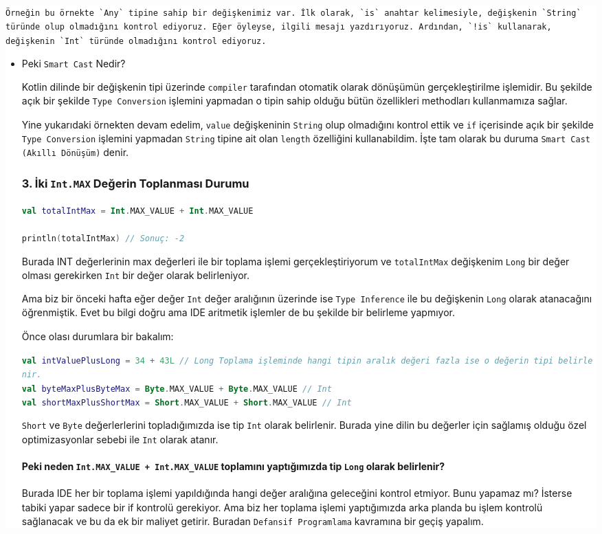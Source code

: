     Örneğin bu örnekte `Any` tipine sahip bir değişkenimiz var. İlk olarak, `is` anahtar kelimesiyle, değişkenin `String` 
    türünde olup olmadığını kontrol ediyoruz. Eğer öyleyse, ilgili mesajı yazdırıyoruz. Ardından, `!is` kullanarak,
    değişkenin `Int` türünde olmadığını kontrol ediyoruz.


  - Peki  `Smart Cast` Nedir?

    Kotlin dilinde bir değişkenin tipi üzerinde `compiler` tarafından otomatik olarak dönüşümün gerçekleştirilme
    işlemidir. Bu şekilde açık bir şekilde `Type Conversion` işlemini yapmadan o tipin sahip olduğu bütün özellikleri
    methodları kullanmamıza sağlar.

    Yine yukarıdaki örnekten devam edelim, `value` değişkeninin `String` olup olmadığını kontrol ettik ve 
    `if` içerisinde açık bir şekilde `Type Conversion` işlemini yapmadan `String` tipine ait olan `length` özelliğini
    kullanabildim. İşte tam olarak bu duruma `Smart Cast(Akıllı Dönüşüm)` denir.
    
    ### 3. İki `Int.MAX` Değerin Toplanması Durumu

    ```kt
    val totalIntMax = Int.MAX_VALUE + Int.MAX_VALUE

    println(totalIntMax) // Sonuç: -2
    ```
    
    Burada INT değerlerinin max değerleri ile bir toplama işlemi gerçekleştiriyorum ve `totalIntMax` değişkenim
    `Long` bir değer olması gerekirken `Int` bir değer olarak belirleniyor.
    
    Ama biz bir önceki hafta eğer değer `Int` değer aralığının üzerinde ise `Type Inference` ile bu değişkenin
    `Long` olarak atanacağını öğrenmiştik. Evet bu bilgi doğru ama IDE aritmetik işlemler de bu şekilde bir belirleme yapmıyor.
    
    Önce olası durumlara bir bakalım:

    ```kt
    val intValuePlusLong = 34 + 43L // Long Toplama işleminde hangi tipin aralık değeri fazla ise o değerin tipi belirlenir.
    val byteMaxPlusByteMax = Byte.MAX_VALUE + Byte.MAX_VALUE // Int
    val shortMaxPlusShortMax = Short.MAX_VALUE + Short.MAX_VALUE // Int
    ``` 
    `Short` ve `Byte` değerlerlerini topladığımızda ise tip `Int` olarak belirlenir. Burada yine dilin bu değerler için sağlamış
    olduğu özel optimizasyonlar sebebi ile `Int` olarak atanır.

    #### Peki neden `Int.MAX_VALUE + Int.MAX_VALUE` toplamını yaptığımızda tip `Long` olarak belirlenir?
    
    Burada IDE her bir toplama işlemi yapıldığında hangi değer aralığına geleceğini kontrol etmiyor. Bunu yapamaz mı?
    İsterse tabiki yapar sadece bir if kontrolü gerekiyor. Ama biz her toplama işlemi yaptığımızda arka planda bu işlem 
    kontrolü sağlanacak ve bu da ek bir maliyet getirir.
    Buradan `Defansif Programlama` kavramına bir geçiş yapalım.
